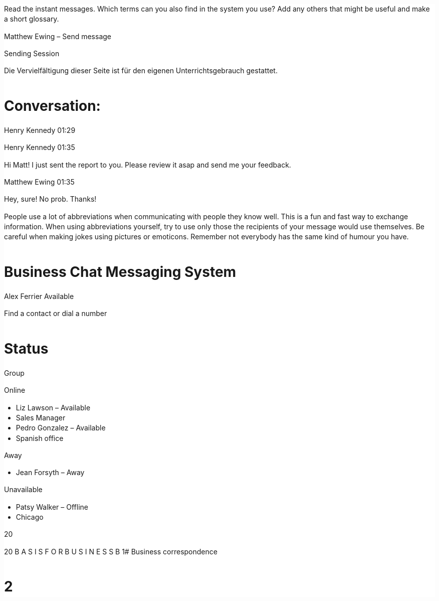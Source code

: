 Read the instant messages. Which terms can you also find in the system you use? Add any others that might be useful and make a short glossary.

Matthew Ewing – Send message

Sending Session

Die Vervielfältigung dieser Seite ist für den eigenen Unterrichtsgebrauch gestattet.

# Conversation:

Henry Kennedy 01:29

Henry Kennedy 01:35

Hi Matt! I just sent the report to you. Please review it asap and send me your feedback.

Matthew Ewing 01:35

Hey, sure! No prob. Thanks!

People use a lot of abbreviations when communicating with people they know well. This is a fun and fast way to exchange information. When using abbreviations yourself, try to use only those the recipients of your message would use themselves. Be careful when making jokes using pictures or emoticons. Remember not everybody has the same kind of humour you have.

# Business Chat Messaging System

Alex Ferrier Available

Find a contact or dial a number

# Status

Group

Online

- Liz Lawson – Available
- Sales Manager
- Pedro Gonzalez – Available
- Spanish office

Away

- Jean Forsyth – Away

Unavailable

- Patsy Walker – Offline
- Chicago

20

20 B A S I S F O R B U S I N E S S B 1# Business correspondence

# 2

